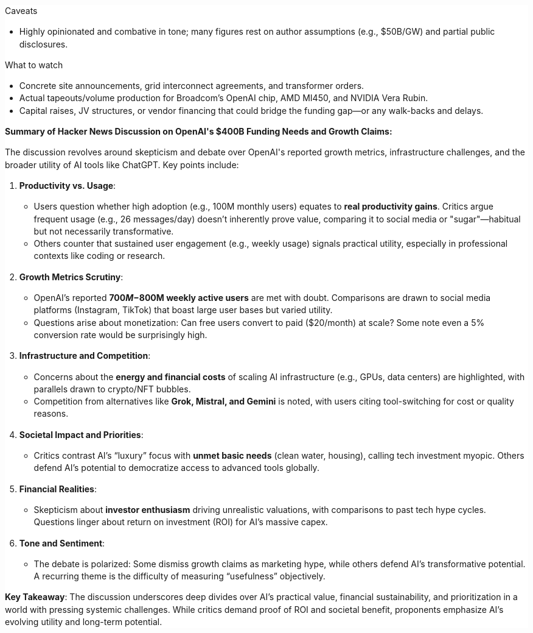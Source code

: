 Caveats
- Highly opinionated and combative in tone; many figures rest on author assumptions (e.g., $50B/GW) and partial public disclosures.

What to watch
- Concrete site announcements, grid interconnect agreements, and transformer orders.
- Actual tapeouts/volume production for Broadcom’s OpenAI chip, AMD MI450, and NVIDIA Vera Rubin.
- Capital raises, JV structures, or vendor financing that could bridge the funding gap—or any walk-backs and delays.

**Summary of Hacker News Discussion on OpenAI's $400B Funding Needs and Growth Claims:**

The discussion revolves around skepticism and debate over OpenAI's reported growth metrics, infrastructure challenges, and the broader utility of AI tools like ChatGPT. Key points include:

1. **Productivity vs. Usage**:  
   - Users question whether high adoption (e.g., 100M monthly users) equates to **real productivity gains**. Critics argue frequent usage (e.g., 26 messages/day) doesn’t inherently prove value, comparing it to social media or "sugar"—habitual but not necessarily transformative.  
   - Others counter that sustained user engagement (e.g., weekly usage) signals practical utility, especially in professional contexts like coding or research.  

2. **Growth Metrics Scrutiny**:  
   - OpenAI’s reported **$700M-$800M weekly active users** are met with doubt. Comparisons are drawn to social media platforms (Instagram, TikTok) that boast large user bases but varied utility.  
   - Questions arise about monetization: Can free users convert to paid ($20/month) at scale? Some note even a 5% conversion rate would be surprisingly high.  

3. **Infrastructure and Competition**:  
   - Concerns about the **energy and financial costs** of scaling AI infrastructure (e.g., GPUs, data centers) are highlighted, with parallels drawn to crypto/NFT bubbles.  
   - Competition from alternatives like **Grok, Mistral, and Gemini** is noted, with users citing tool-switching for cost or quality reasons.  

4. **Societal Impact and Priorities**:  
   - Critics contrast AI’s “luxury” focus with **unmet basic needs** (clean water, housing), calling tech investment myopic. Others defend AI’s potential to democratize access to advanced tools globally.  

5. **Financial Realities**:  
   - Skepticism about **investor enthusiasm** driving unrealistic valuations, with comparisons to past tech hype cycles. Questions linger about return on investment (ROI) for AI’s massive capex.  

6. **Tone and Sentiment**:  
   - The debate is polarized: Some dismiss growth claims as marketing hype, while others defend AI’s transformative potential. A recurring theme is the difficulty of measuring “usefulness” objectively.  

**Key Takeaway**: The discussion underscores deep divides over AI’s practical value, financial sustainability, and prioritization in a world with pressing systemic challenges. While critics demand proof of ROI and societal benefit, proponents emphasize AI’s evolving utility and long-term potential.

